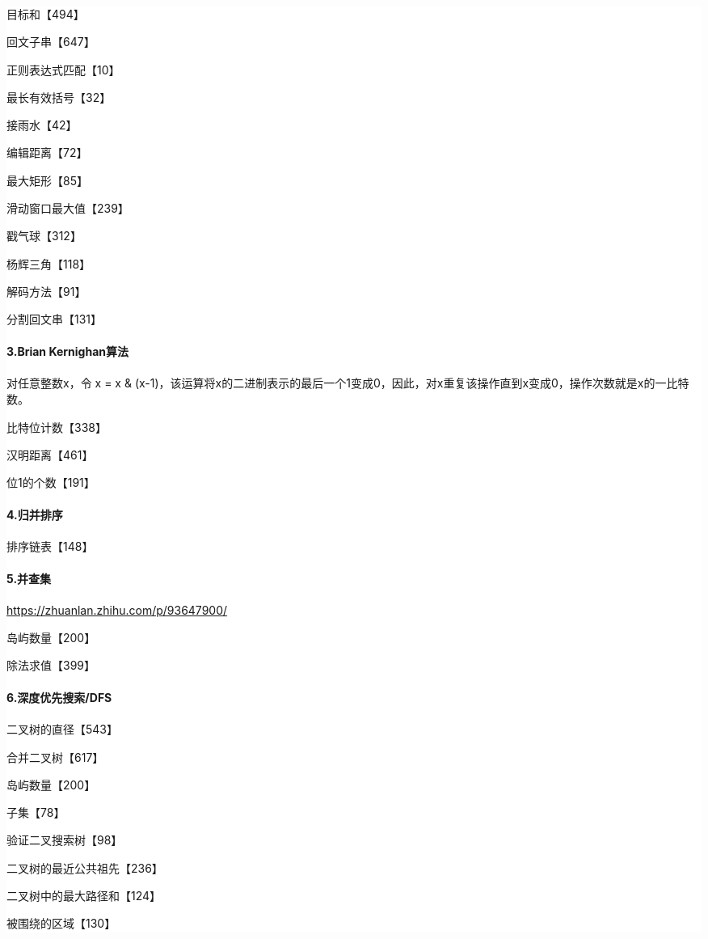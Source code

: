 目标和【494】

回文子串【647】

正则表达式匹配【10】

最长有效括号【32】

接雨水【42】

编辑距离【72】

最大矩形【85】

滑动窗口最大值【239】

戳气球【312】

杨辉三角【118】

解码方法【91】

分割回文串【131】

#### 3.Brian Kernighan算法

对任意整数x，令 x = x & (x-1)，该运算将x的二进制表示的最后一个1变成0，因此，对x重复该操作直到x变成0，操作次数就是x的一比特数。

比特位计数【338】

汉明距离【461】

位1的个数【191】

#### 4.归并排序

排序链表【148】

#### 5.并查集

https://zhuanlan.zhihu.com/p/93647900/

岛屿数量【200】

除法求值【399】

#### 6.深度优先搜索/DFS

二叉树的直径【543】

合并二叉树【617】

岛屿数量【200】

子集【78】

验证二叉搜索树【98】

二叉树的最近公共祖先【236】

二叉树中的最大路径和【124】

被围绕的区域【130】
